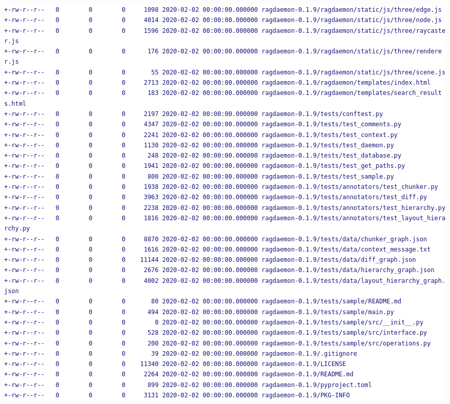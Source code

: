 ```diff
+-rw-r--r--   0        0        0     1098 2020-02-02 00:00:00.000000 ragdaemon-0.1.9/ragdaemon/static/js/three/edge.js
+-rw-r--r--   0        0        0     4014 2020-02-02 00:00:00.000000 ragdaemon-0.1.9/ragdaemon/static/js/three/node.js
+-rw-r--r--   0        0        0     1596 2020-02-02 00:00:00.000000 ragdaemon-0.1.9/ragdaemon/static/js/three/raycaster.js
+-rw-r--r--   0        0        0      176 2020-02-02 00:00:00.000000 ragdaemon-0.1.9/ragdaemon/static/js/three/renderer.js
+-rw-r--r--   0        0        0       55 2020-02-02 00:00:00.000000 ragdaemon-0.1.9/ragdaemon/static/js/three/scene.js
+-rw-r--r--   0        0        0     2713 2020-02-02 00:00:00.000000 ragdaemon-0.1.9/ragdaemon/templates/index.html
+-rw-r--r--   0        0        0      183 2020-02-02 00:00:00.000000 ragdaemon-0.1.9/ragdaemon/templates/search_results.html
+-rw-r--r--   0        0        0     2197 2020-02-02 00:00:00.000000 ragdaemon-0.1.9/tests/conftest.py
+-rw-r--r--   0        0        0     4347 2020-02-02 00:00:00.000000 ragdaemon-0.1.9/tests/test_comments.py
+-rw-r--r--   0        0        0     2241 2020-02-02 00:00:00.000000 ragdaemon-0.1.9/tests/test_context.py
+-rw-r--r--   0        0        0     1130 2020-02-02 00:00:00.000000 ragdaemon-0.1.9/tests/test_daemon.py
+-rw-r--r--   0        0        0      248 2020-02-02 00:00:00.000000 ragdaemon-0.1.9/tests/test_database.py
+-rw-r--r--   0        0        0     1941 2020-02-02 00:00:00.000000 ragdaemon-0.1.9/tests/test_get_paths.py
+-rw-r--r--   0        0        0      800 2020-02-02 00:00:00.000000 ragdaemon-0.1.9/tests/test_sample.py
+-rw-r--r--   0        0        0     1938 2020-02-02 00:00:00.000000 ragdaemon-0.1.9/tests/annotators/test_chunker.py
+-rw-r--r--   0        0        0     3963 2020-02-02 00:00:00.000000 ragdaemon-0.1.9/tests/annotators/test_diff.py
+-rw-r--r--   0        0        0     2238 2020-02-02 00:00:00.000000 ragdaemon-0.1.9/tests/annotators/test_hierarchy.py
+-rw-r--r--   0        0        0     1816 2020-02-02 00:00:00.000000 ragdaemon-0.1.9/tests/annotators/test_layout_hierarchy.py
+-rw-r--r--   0        0        0     8870 2020-02-02 00:00:00.000000 ragdaemon-0.1.9/tests/data/chunker_graph.json
+-rw-r--r--   0        0        0     1616 2020-02-02 00:00:00.000000 ragdaemon-0.1.9/tests/data/context_message.txt
+-rw-r--r--   0        0        0    11144 2020-02-02 00:00:00.000000 ragdaemon-0.1.9/tests/data/diff_graph.json
+-rw-r--r--   0        0        0     2676 2020-02-02 00:00:00.000000 ragdaemon-0.1.9/tests/data/hierarchy_graph.json
+-rw-r--r--   0        0        0     4002 2020-02-02 00:00:00.000000 ragdaemon-0.1.9/tests/data/layout_hierarchy_graph.json
+-rw-r--r--   0        0        0       80 2020-02-02 00:00:00.000000 ragdaemon-0.1.9/tests/sample/README.md
+-rw-r--r--   0        0        0      494 2020-02-02 00:00:00.000000 ragdaemon-0.1.9/tests/sample/main.py
+-rw-r--r--   0        0        0        0 2020-02-02 00:00:00.000000 ragdaemon-0.1.9/tests/sample/src/__init__.py
+-rw-r--r--   0        0        0      528 2020-02-02 00:00:00.000000 ragdaemon-0.1.9/tests/sample/src/interface.py
+-rw-r--r--   0        0        0      200 2020-02-02 00:00:00.000000 ragdaemon-0.1.9/tests/sample/src/operations.py
+-rw-r--r--   0        0        0       39 2020-02-02 00:00:00.000000 ragdaemon-0.1.9/.gitignore
+-rw-r--r--   0        0        0    11340 2020-02-02 00:00:00.000000 ragdaemon-0.1.9/LICENSE
+-rw-r--r--   0        0        0     2264 2020-02-02 00:00:00.000000 ragdaemon-0.1.9/README.md
+-rw-r--r--   0        0        0      899 2020-02-02 00:00:00.000000 ragdaemon-0.1.9/pyproject.toml
+-rw-r--r--   0        0        0     3131 2020-02-02 00:00:00.000000 ragdaemon-0.1.9/PKG-INFO
```